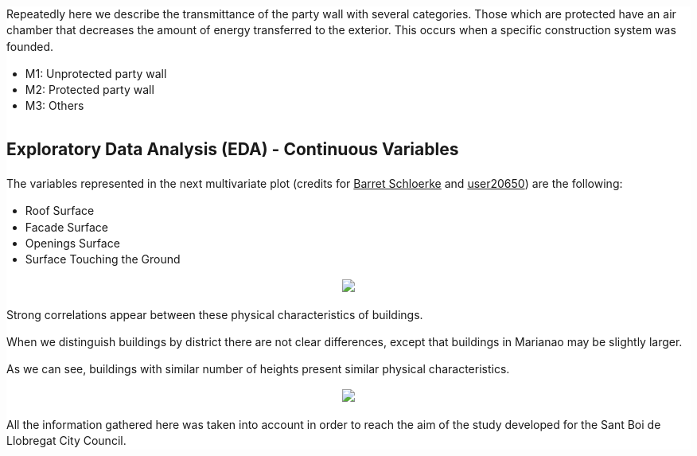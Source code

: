 Repeatedly here we describe the transmittance of the party wall with several categories. Those which are protected have an air chamber that decreases the amount of energy transferred to the exterior. This occurs when a specific construction system was founded.

* M1: Unprotected party wall
* M2: Protected party wall
* M3: Others

## Exploratory Data Analysis (EDA) - Continuous Variables

The variables represented in the next multivariate plot (credits for [Barret Schloerke](https://github.com/ggobi/ggally/issues/139#issuecomment-176271618) and [user20650](https://stackoverflow.com/a/34517880/11597692)) are the following:

* Roof Surface
* Facade Surface
* Openings Surface
* Surface Touching the Ground

<p align="center">
  <img src="{{site.baseurl}}/assets/img/sant-boi-eda/continuas.png">
</p>

Strong correlations appear between these physical characteristics of buildings.

When we distinguish buildings by district there are not clear differences, except that buildings in Marianao may be slightly larger.

As we can see, buildings with similar number of heights present similar physical characteristics.

<p align="center">
  <img src="{{site.baseurl}}/assets/img/sant-boi-eda/densidad.png">
</p>

All the information gathered here was taken into account in order to reach the aim of the study developed for the Sant Boi de Llobregat City Council.
